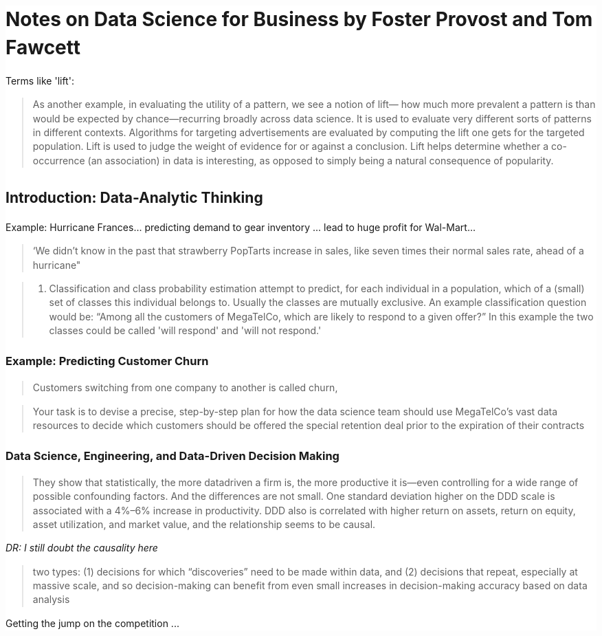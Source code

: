 # Notes on Data Science for Business by Foster Provost and Tom Fawcett


Terms like 'lift':

> As another example, in evaluating the utility of a pattern, we see a notion of lift— how much more prevalent a pattern is than would be expected by chance—recurring broadly across data science. It is used to evaluate very different sorts of patterns in different contexts. Algorithms for targeting advertisements are evaluated by computing the lift one gets for the targeted population. Lift is used to judge the weight of evidence for or against a conclusion. Lift helps determine whether a co-occurrence (an association) in data is interesting, as opposed to simply being a natural consequence of popularity.


## Introduction: Data-Analytic Thinking

Example: Hurricane Frances... predicting demand to gear inventory ... lead to huge profit for Wal-Mart...

> ‘We didn’t know in the past that strawberry PopTarts increase in sales, like seven times their normal sales rate, ahead of a hurricane"

> 1. Classification and class probability estimation attempt to predict, for each individual in a population, which of a (small) set of classes this individual belongs to. Usually the classes are mutually exclusive. An example classification question would be: “Among all the customers of MegaTelCo, which are likely to respond to a given offer?” In this example the two classes could be called 'will respond' and 'will not respond.'


### Example: Predicting Customer Churn

> Customers switching from one company to another is called churn,

> Your task is to devise a precise, step-by-step plan for how the data science team should use MegaTelCo’s vast data resources to decide which customers should be offered the special retention deal prior to the expiration of their contracts

### Data Science, Engineering, and Data-Driven Decision Making


> They show that statistically, the more datadriven a firm is, the more productive it is—even controlling for a wide range of possible confounding factors. And the differences are not small. One standard deviation higher on the DDD scale is associated with a 4%–6% increase in productivity. DDD also is correlated with higher return on assets, return on equity, asset utilization, and market value, and the relationship seems to be causal.

*DR: I still doubt the causality here*

>  two types: (1) decisions for which “discoveries” need to be made within data, and (2) decisions that repeat, especially at massive scale, and so decision-making can benefit from even small increases in decision-making accuracy based on data analysis


Getting the jump on the competition ...
